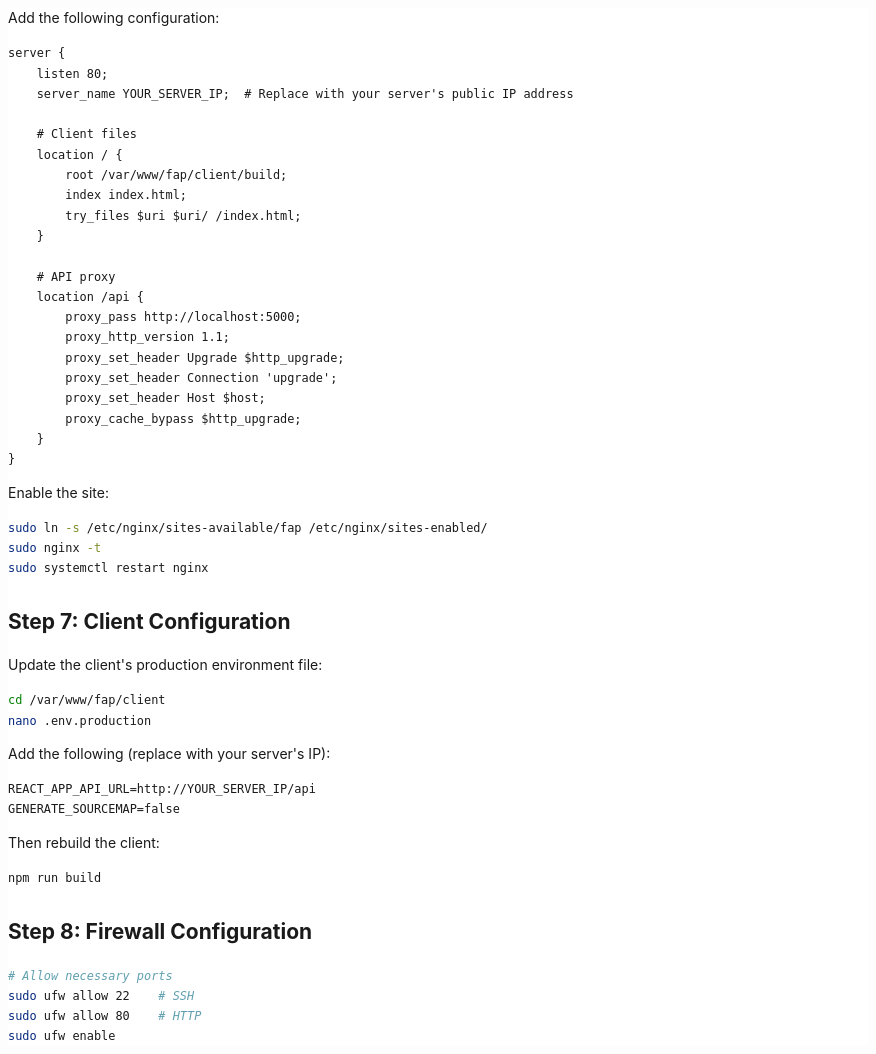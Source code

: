 Add the following configuration:
```nginx
server {
    listen 80;
    server_name YOUR_SERVER_IP;  # Replace with your server's public IP address

    # Client files
    location / {
        root /var/www/fap/client/build;
        index index.html;
        try_files $uri $uri/ /index.html;
    }

    # API proxy
    location /api {
        proxy_pass http://localhost:5000;
        proxy_http_version 1.1;
        proxy_set_header Upgrade $http_upgrade;
        proxy_set_header Connection 'upgrade';
        proxy_set_header Host $host;
        proxy_cache_bypass $http_upgrade;
    }
}
```

Enable the site:
```bash
sudo ln -s /etc/nginx/sites-available/fap /etc/nginx/sites-enabled/
sudo nginx -t
sudo systemctl restart nginx
```

## Step 7: Client Configuration
Update the client's production environment file:
```bash
cd /var/www/fap/client
nano .env.production
```

Add the following (replace with your server's IP):
```env
REACT_APP_API_URL=http://YOUR_SERVER_IP/api
GENERATE_SOURCEMAP=false
```

Then rebuild the client:
```bash
npm run build
```

## Step 8: Firewall Configuration
```bash
# Allow necessary ports
sudo ufw allow 22    # SSH
sudo ufw allow 80    # HTTP
sudo ufw enable
```
